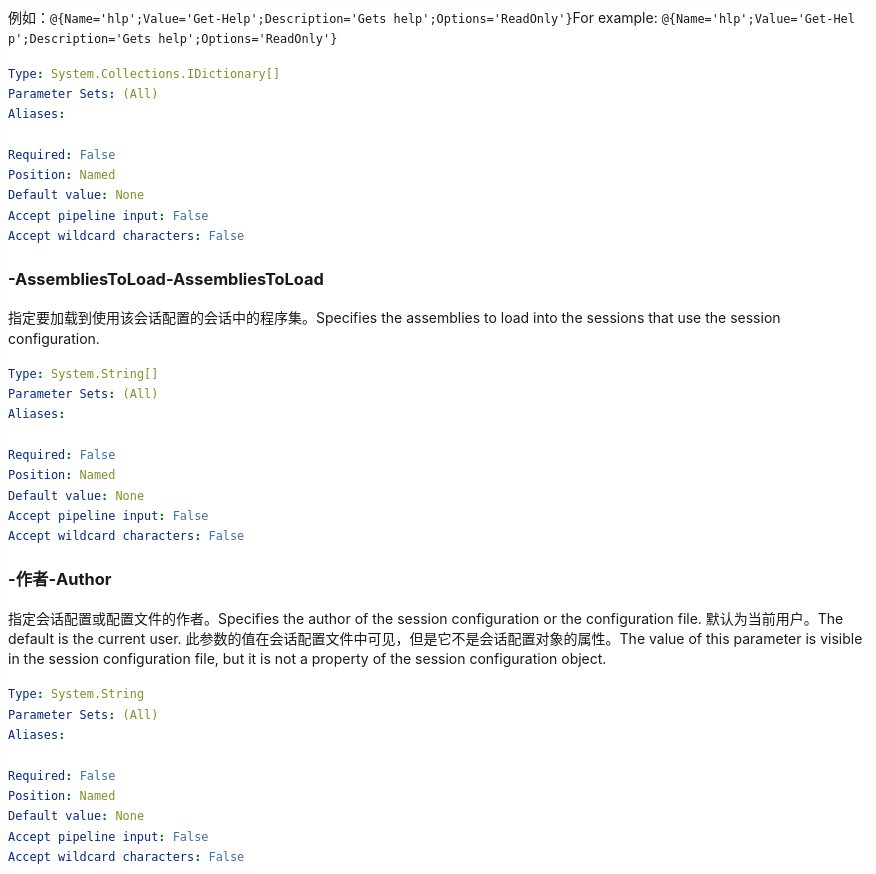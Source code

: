 <span data-ttu-id="e4786-179">例如：`@{Name='hlp';Value='Get-Help';Description='Gets help';Options='ReadOnly'}`</span><span class="sxs-lookup"><span data-stu-id="e4786-179">For example: `@{Name='hlp';Value='Get-Help';Description='Gets help';Options='ReadOnly'}`</span></span>

```yaml
Type: System.Collections.IDictionary[]
Parameter Sets: (All)
Aliases:

Required: False
Position: Named
Default value: None
Accept pipeline input: False
Accept wildcard characters: False
```

### <span data-ttu-id="e4786-180">-AssembliesToLoad</span><span class="sxs-lookup"><span data-stu-id="e4786-180">-AssembliesToLoad</span></span>

<span data-ttu-id="e4786-181">指定要加载到使用该会话配置的会话中的程序集。</span><span class="sxs-lookup"><span data-stu-id="e4786-181">Specifies the assemblies to load into the sessions that use the session configuration.</span></span>

```yaml
Type: System.String[]
Parameter Sets: (All)
Aliases:

Required: False
Position: Named
Default value: None
Accept pipeline input: False
Accept wildcard characters: False
```

### <span data-ttu-id="e4786-182">-作者</span><span class="sxs-lookup"><span data-stu-id="e4786-182">-Author</span></span>

<span data-ttu-id="e4786-183">指定会话配置或配置文件的作者。</span><span class="sxs-lookup"><span data-stu-id="e4786-183">Specifies the author of the session configuration or the configuration file.</span></span> <span data-ttu-id="e4786-184">默认为当前用户。</span><span class="sxs-lookup"><span data-stu-id="e4786-184">The default is the current user.</span></span> <span data-ttu-id="e4786-185">此参数的值在会话配置文件中可见，但是它不是会话配置对象的属性。</span><span class="sxs-lookup"><span data-stu-id="e4786-185">The value of this parameter is visible in the session configuration file, but it is not a property of the session configuration object.</span></span>

```yaml
Type: System.String
Parameter Sets: (All)
Aliases:

Required: False
Position: Named
Default value: None
Accept pipeline input: False
Accept wildcard characters: False
```
